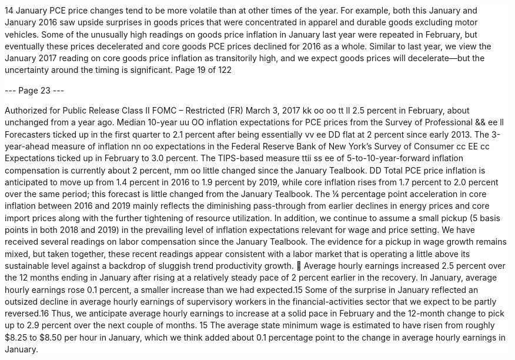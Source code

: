 14 January PCE price changes tend to be more volatile than at other times of the year. For
example, both this January and January 2016 saw upside surprises in goods prices that were concentrated in
apparel and durable goods excluding motor vehicles. Some of the unusually high readings on goods price
inflation in January last year were repeated in February, but eventually these prices decelerated and core
goods PCE prices declined for 2016 as a whole. Similar to last year, we view the January 2017 reading on
core goods price inflation as transitorily high, and we expect goods prices will decelerate—but the
uncertainty around the timing is significant.
Page 19 of 122

--- Page 23 ---

Authorized for Public Release
Class II FOMC – Restricted (FR) March 3, 2017
kk
oo
oo
tt ll 2.5 percent in February, about unchanged from a year ago. Median 10-year
uu
OO
inflation expectations for PCE prices from the Survey of Professional
&&
ee ll Forecasters ticked up in the first quarter to 2.1 percent after being essentially
vv
ee
DD flat at 2 percent since early 2013. The 3-year-ahead measure of inflation
nn
oo expectations in the Federal Reserve Bank of New York’s Survey of Consumer
cc
EE
cc Expectations ticked up in February to 3.0 percent. The TIPS-based measure
ttii
ss
ee of 5-to-10-year-forward inflation compensation is currently about 2 percent,
mm
oo little changed since the January Tealbook.
DD
Total PCE price inflation is anticipated to move up from 1.4 percent in 2016 to
1.9 percent by 2019, while core inflation rises from 1.7 percent to 2.0 percent over the
same period; this forecast is little changed from the January Tealbook. The ¼ percentage
point acceleration in core inflation between 2016 and 2019 mainly reflects the
diminishing pass-through from earlier declines in energy prices and core import prices
along with the further tightening of resource utilization. In addition, we continue to
assume a small pickup (5 basis points in both 2018 and 2019) in the prevailing level of
inflation expectations relevant for wage and price setting.
We have received several readings on labor compensation since the January
Tealbook. The evidence for a pickup in wage growth remains mixed, but taken together,
these recent readings appear consistent with a labor market that is operating a little above
its sustainable level against a backdrop of sluggish trend productivity growth.
 Average hourly earnings increased 2.5 percent over the 12 months ending in
January after rising at a relatively steady pace of 2 percent earlier in the
recovery. In January, average hourly earnings rose 0.1 percent, a smaller
increase than we had expected.15 Some of the surprise in January reflected an
outsized decline in average hourly earnings of supervisory workers in the
financial-activities sector that we expect to be partly reversed.16 Thus, we
anticipate average hourly earnings to increase at a solid pace in February and
the 12-month change to pick up to 2.9 percent over the next couple of months.
15 The average state minimum wage is estimated to have risen from roughly $8.25 to $8.50 per
hour in January, which we think added about 0.1 percentage point to the change in average hourly earnings
in January.